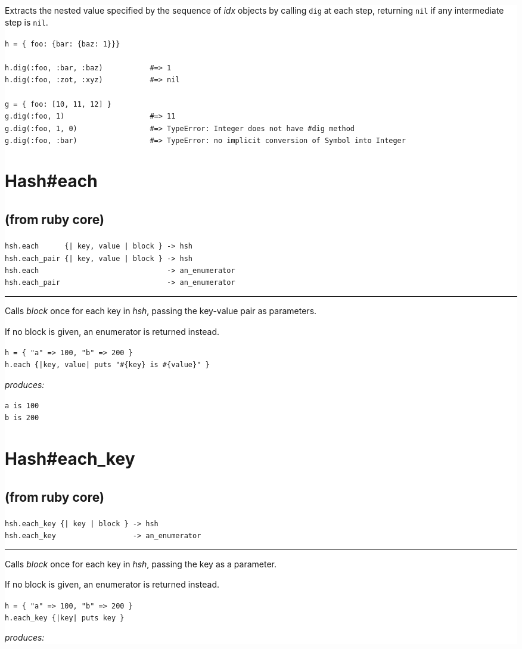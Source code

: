 Extracts the nested value specified by the sequence of *idx* objects by
calling `dig` at each step, returning `nil` if any intermediate step is `nil`.

    h = { foo: {bar: {baz: 1}}}

    h.dig(:foo, :bar, :baz)           #=> 1
    h.dig(:foo, :zot, :xyz)           #=> nil

    g = { foo: [10, 11, 12] }
    g.dig(:foo, 1)                    #=> 11
    g.dig(:foo, 1, 0)                 #=> TypeError: Integer does not have #dig method
    g.dig(:foo, :bar)                 #=> TypeError: no implicit conversion of Symbol into Integer


# Hash#each

(from ruby core)
---
    hsh.each      {| key, value | block } -> hsh
    hsh.each_pair {| key, value | block } -> hsh
    hsh.each                              -> an_enumerator
    hsh.each_pair                         -> an_enumerator

---

Calls *block* once for each key in *hsh*, passing the key-value pair as
parameters.

If no block is given, an enumerator is returned instead.

    h = { "a" => 100, "b" => 200 }
    h.each {|key, value| puts "#{key} is #{value}" }

*produces:*

    a is 100
    b is 200


# Hash#each_key

(from ruby core)
---
    hsh.each_key {| key | block } -> hsh
    hsh.each_key                  -> an_enumerator

---

Calls *block* once for each key in *hsh*, passing the key as a parameter.

If no block is given, an enumerator is returned instead.

    h = { "a" => 100, "b" => 200 }
    h.each_key {|key| puts key }

*produces:*
